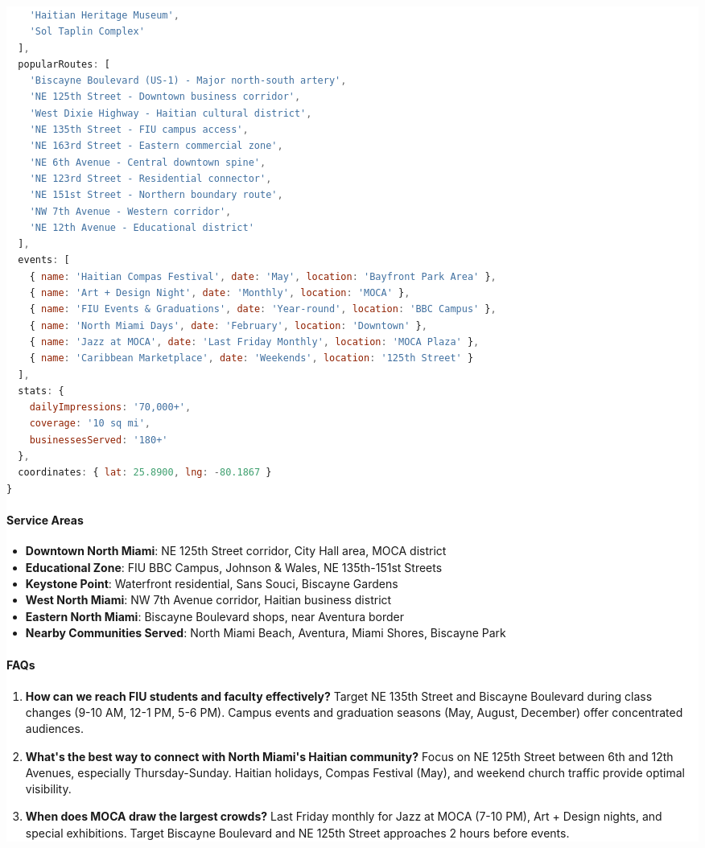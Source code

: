 ```javascript
    'Haitian Heritage Museum',
    'Sol Taplin Complex'
  ],
  popularRoutes: [
    'Biscayne Boulevard (US-1) - Major north-south artery',
    'NE 125th Street - Downtown business corridor',
    'West Dixie Highway - Haitian cultural district',
    'NE 135th Street - FIU campus access',
    'NE 163rd Street - Eastern commercial zone',
    'NE 6th Avenue - Central downtown spine',
    'NE 123rd Street - Residential connector',
    'NE 151st Street - Northern boundary route',
    'NW 7th Avenue - Western corridor',
    'NE 12th Avenue - Educational district'
  ],
  events: [
    { name: 'Haitian Compas Festival', date: 'May', location: 'Bayfront Park Area' },
    { name: 'Art + Design Night', date: 'Monthly', location: 'MOCA' },
    { name: 'FIU Events & Graduations', date: 'Year-round', location: 'BBC Campus' },
    { name: 'North Miami Days', date: 'February', location: 'Downtown' },
    { name: 'Jazz at MOCA', date: 'Last Friday Monthly', location: 'MOCA Plaza' },
    { name: 'Caribbean Marketplace', date: 'Weekends', location: '125th Street' }
  ],
  stats: {
    dailyImpressions: '70,000+',
    coverage: '10 sq mi',
    businessesServed: '180+'
  },
  coordinates: { lat: 25.8900, lng: -80.1867 }
}
```

#### Service Areas
- **Downtown North Miami**: NE 125th Street corridor, City Hall area, MOCA district
- **Educational Zone**: FIU BBC Campus, Johnson & Wales, NE 135th-151st Streets
- **Keystone Point**: Waterfront residential, Sans Souci, Biscayne Gardens
- **West North Miami**: NW 7th Avenue corridor, Haitian business district
- **Eastern North Miami**: Biscayne Boulevard shops, near Aventura border
- **Nearby Communities Served**: North Miami Beach, Aventura, Miami Shores, Biscayne Park

#### FAQs
1. **How can we reach FIU students and faculty effectively?**
   Target NE 135th Street and Biscayne Boulevard during class changes (9-10 AM, 12-1 PM, 5-6 PM). Campus events and graduation seasons (May, August, December) offer concentrated audiences.

2. **What's the best way to connect with North Miami's Haitian community?**
   Focus on NE 125th Street between 6th and 12th Avenues, especially Thursday-Sunday. Haitian holidays, Compas Festival (May), and weekend church traffic provide optimal visibility.

3. **When does MOCA draw the largest crowds?**
   Last Friday monthly for Jazz at MOCA (7-10 PM), Art + Design nights, and special exhibitions. Target Biscayne Boulevard and NE 125th Street approaches 2 hours before events.
